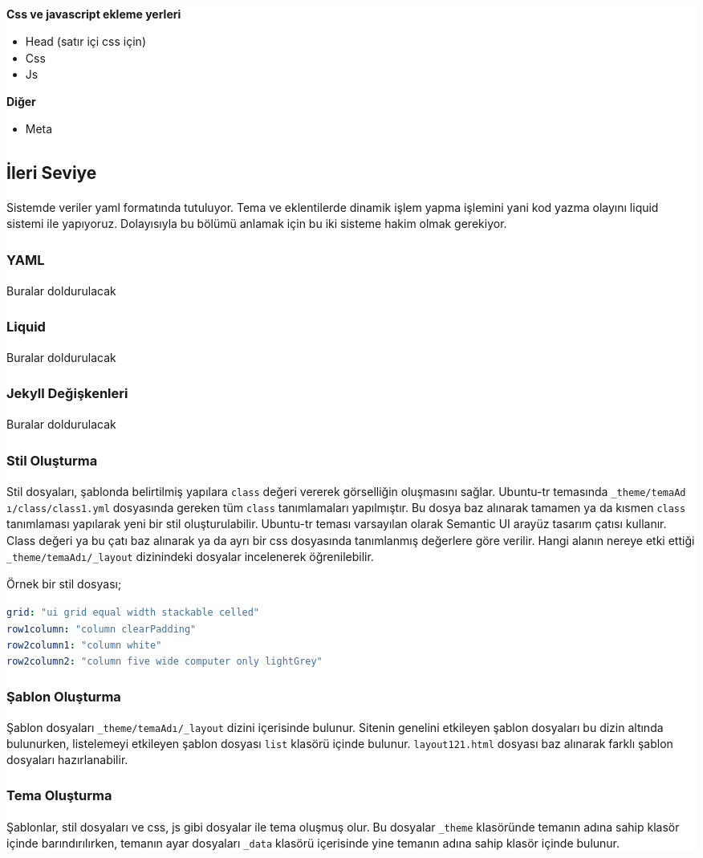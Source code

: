 **Css ve javascript ekleme yerleri**

- Head (satır içi css için)
- Css
- Js

**Diğer**

- Meta

## İleri Seviye
Sistemde veriler yaml formatında tutuluyor. Tema ve eklentilerde dinamik işlem yapma işlemini yani kod yazma olayını liquid sistemi ile yapıyoruz. Dolayısıyla bu bölümü anlamak için bu iki sisteme hakim olmak gerekiyor. 

### YAML
Buralar doldurulacak

### Liquid
Buralar doldurulacak

### Jekyll Değişkenleri
Buralar doldurulacak

### Stil Oluşturma
Stil dosyaları, şablonda belirtilmiş yapılara `class` değeri vererek görselliğin oluşmasını sağlar. Ubuntu-tr temasında `_theme/temaAdı/class/class1.yml` dosyasında gereken tüm `class` tanımlamaları yapılmıştır. Bu dosya baz alınarak tamamen ya da kısmen `class` tanımlaması yapılarak yeni bir stil oluşturulabilir. Ubuntu-tr teması varsayılan olarak Semantic UI arayüz tasarım çatısı kullanır. Class değeri ya bu çatı baz alınarak ya da ayrı bir css dosyasında tanımlanmış değerlere göre verilir. Hangi alanın nereye etki ettiği `_theme/temaAdı/_layout` dizinindeki dosyalar incelenerek öğrenilebilir.

Örnek bir stil dosyası;

```yaml
grid: "ui grid equal width stackable celled"
row1column: "column clearPadding"
row2column1: "column white"
row2column2: "column five wide computer only lightGrey"
```

### Şablon Oluşturma
Şablon dosyaları `_theme/temaAdı/_layout` dizini içerisinde bulunur. Sitenin genelini etkileyen şablon dosyaları bu dizin altında bulunurken, listelemeyi etkileyen şablon dosyası `list` klasörü içinde bulunur. `layout121.html` dosyası baz alınarak farklı şablon dosyaları hazırlanabilir.

### Tema Oluşturma
Şablonlar, stil dosyaları ve css, js gibi dosyalar ile tema oluşmuş olur. Bu dosyalar `_theme` klasöründe temanın adına sahip klasör içinde barındırılırken, temanın ayar dosyaları `_data` klasörü içerisinde yine temanın adına sahip klasör içinde bulunur. 
